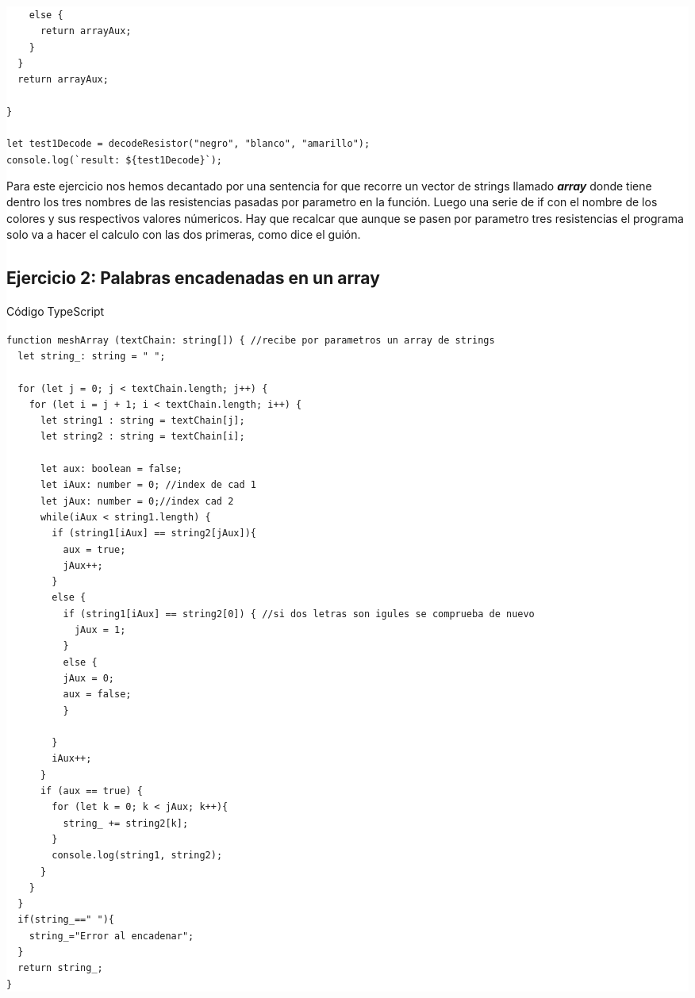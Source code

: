 ```
    else {
      return arrayAux;
    }
  }
  return arrayAux;

}

let test1Decode = decodeResistor("negro", "blanco", "amarillo");
console.log(`result: ${test1Decode}`);
```

Para este ejercicio nos hemos decantado por una sentencia for que recorre un vector de strings llamado ***array*** donde tiene dentro los tres nombres de las resistencias pasadas por parametro en la función. Luego una serie de if con el nombre de los colores y sus respectivos valores númericos. Hay que recalcar que aunque se pasen por parametro tres resistencias el programa solo va a hacer el calculo con las dos primeras, como dice el guión.

## Ejercicio 2: Palabras encadenadas en un array

Código TypeScript
```
function meshArray (textChain: string[]) { //recibe por parametros un array de strings
  let string_: string = " ";
 
  for (let j = 0; j < textChain.length; j++) {
    for (let i = j + 1; i < textChain.length; i++) {
      let string1 : string = textChain[j];
      let string2 : string = textChain[i];
      
      let aux: boolean = false;
      let iAux: number = 0; //index de cad 1
      let jAux: number = 0;//index cad 2
      while(iAux < string1.length) {
        if (string1[iAux] == string2[jAux]){
          aux = true;
          jAux++;
        }
        else {
          if (string1[iAux] == string2[0]) { //si dos letras son igules se comprueba de nuevo
            jAux = 1;
          }
          else {
          jAux = 0;
          aux = false;
          }
          
        }
        iAux++;
      }
      if (aux == true) {
        for (let k = 0; k < jAux; k++){
          string_ += string2[k];
        }
        console.log(string1, string2);
      }
    }
  }
  if(string_==" "){
    string_="Error al encadenar";
  }
  return string_;
}
```